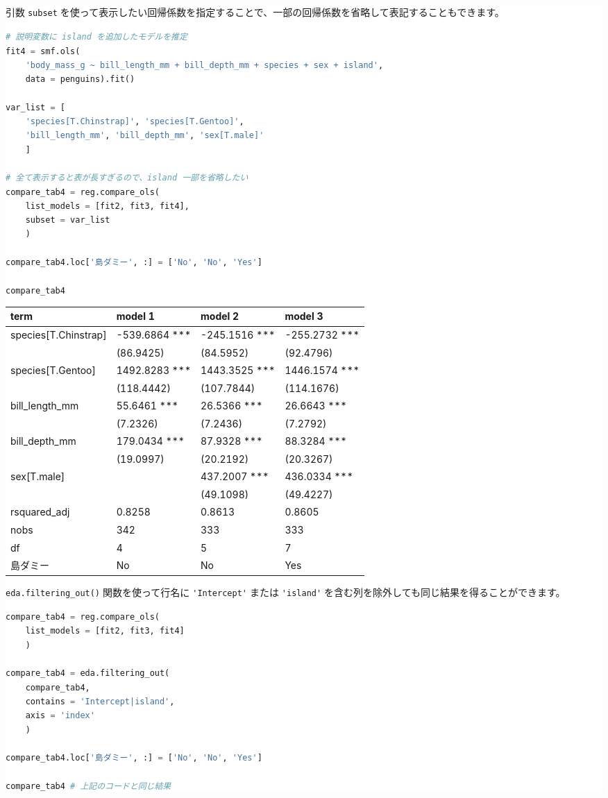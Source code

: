 引数 `subset` を使って表示したい回帰係数を指定することで、一部の回帰係数を省略して表記することもできます。

``` python
# 説明変数に island を追加したモデルを推定
fit4 = smf.ols(
    'body_mass_g ~ bill_length_mm + bill_depth_mm + species + sex + island', 
    data = penguins).fit()

var_list = [
    'species[T.Chinstrap]', 'species[T.Gentoo]', 
    'bill_length_mm', 'bill_depth_mm', 'sex[T.male]'
    ]

# 全て表示すると表が長すぎるので、island 一部を省略したい
compare_tab4 = reg.compare_ols(
    list_models = [fit2, fit3, fit4],
    subset = var_list
    )

compare_tab4.loc['島ダミー', :] = ['No', 'No', 'Yes']

compare_tab4
```
| term                 | model 1       | model 2       | model 3       |
|:---------------------|:--------------|:--------------|:--------------|
| species[T.Chinstrap] | -539.6864 *** | -245.1516 *** | -255.2732 *** |
|                      | (86.9425)     | (84.5952)     | (92.4796)     |
| species[T.Gentoo]    | 1492.8283 *** | 1443.3525 *** | 1446.1574 *** |
|                      | (118.4442)    | (107.7844)    | (114.1676)    |
| bill_length_mm       | 55.6461 ***   | 26.5366 ***   | 26.6643 ***   |
|                      | (7.2326)      | (7.2436)      | (7.2792)      |
| bill_depth_mm        | 179.0434 ***  | 87.9328 ***   | 88.3284 ***   |
|                      | (19.0997)     | (20.2192)     | (20.3267)     |
| sex[T.male]          |               | 437.2007 ***  | 436.0334 ***  |
|                      |               | (49.1098)     | (49.4227)     |
| rsquared_adj         | 0.8258        | 0.8613        | 0.8605        |
| nobs                 | 342           | 333           | 333           |
| df                   | 4             | 5             | 7             |
| 島ダミー             | No            | No            | Yes           |

`eda.filtering_out()` 関数を使って行名に `'Intercept'` または `'island'` を含む列を除外しても同じ結果を得ることができます。

``` python
compare_tab4 = reg.compare_ols(
    list_models = [fit2, fit3, fit4]
    )

compare_tab4 = eda.filtering_out(
    compare_tab4,
    contains = 'Intercept|island', 
    axis = 'index'
    )

compare_tab4.loc['島ダミー', :] = ['No', 'No', 'Yes']

compare_tab4 # 上記のコードと同じ結果
```